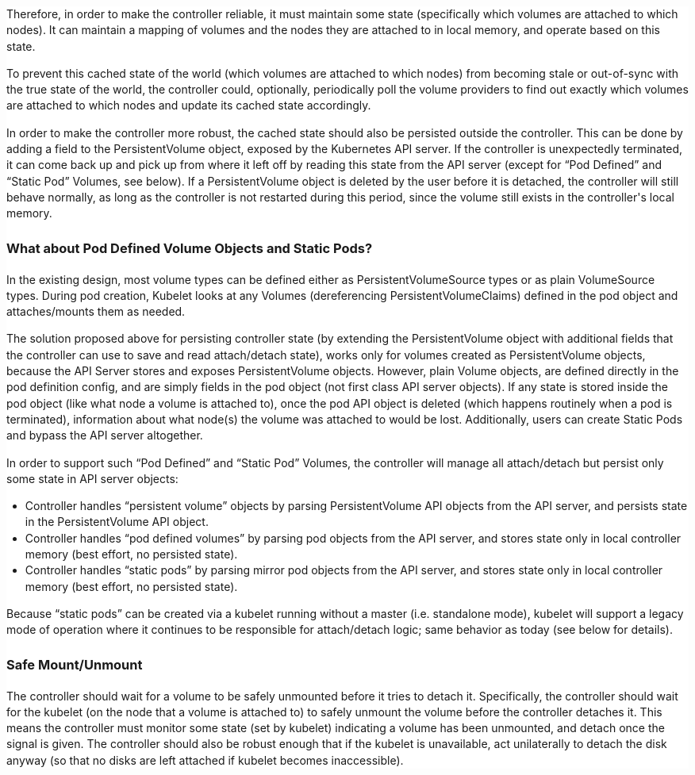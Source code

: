 Therefore, in order to make the controller reliable, it must maintain some state (specifically which volumes are attached to which nodes). It can maintain a mapping of volumes and the nodes they are attached to in local memory, and operate based on this state.

To prevent this cached state of the world (which volumes are attached to which nodes) from becoming stale or out-of-sync with the true state of the world, the controller could, optionally, periodically poll the volume providers to find out exactly which volumes are attached to which nodes and update its cached state accordingly.

In order to make the controller more robust, the cached state should also be persisted outside the controller. This can be done by adding a field to the PersistentVolume object, exposed by the Kubernetes API server. If the controller is unexpectedly terminated, it can come back up and pick up from where it left off by reading this state from the API server (except for “Pod Defined” and “Static Pod” Volumes, see below). If a PersistentVolume object is deleted by the user before it is detached, the controller will still behave normally, as long as the controller is not restarted during this period, since the volume still exists in the controller's local memory.

### What about Pod Defined Volume Objects and Static Pods?
In the existing design, most volume types can be defined either as PersistentVolumeSource types or as plain VolumeSource types. During pod creation, Kubelet looks at any Volumes (dereferencing PersistentVolumeClaims) defined in the pod object and attaches/mounts them as needed.

The solution proposed above for persisting controller state (by extending the PersistentVolume object with additional fields that the controller can use to save and read attach/detach state), works only for volumes created as PersistentVolume objects, because the API Server stores and exposes PersistentVolume objects. However, plain Volume objects, are defined directly in the pod definition config, and are simply fields in the pod object (not first class API server objects). If any state is stored inside the pod object (like what node a volume is attached to), once the pod API object is deleted (which happens routinely when a pod is terminated), information about what node(s) the volume was attached to would be lost. Additionally, users can create Static Pods and bypass the API server altogether.

In order to support such “Pod Defined” and “Static Pod” Volumes, the controller will manage all attach/detach but persist only some state in API server objects:

- Controller handles “persistent volume” objects by parsing PersistentVolume API objects from the API server, and persists state in the PersistentVolume API object.
- Controller handles “pod defined volumes” by parsing pod objects from the API server, and stores state only in local controller memory (best effort, no persisted state).
- Controller handles “static pods” by parsing mirror pod objects from the API server, and stores state only in local controller memory (best effort, no persisted state).

Because “static pods” can be created via a kubelet running without a master (i.e. standalone mode), kubelet will support a legacy mode of operation where it continues to be responsible for attach/detach logic; same behavior as today (see below for details).

### Safe Mount/Unmount

The controller should wait for a volume to be safely unmounted before it tries to detach it. Specifically, the controller should wait for the kubelet (on the node that a volume is attached to) to safely unmount the volume before the controller detaches it. This means the controller must monitor some state (set by kubelet) indicating a volume has been unmounted, and detach once the signal is given. The controller should also be robust enough that if the kubelet is unavailable, act unilaterally to detach the disk anyway (so that no disks are left attached if kubelet becomes inaccessible).
